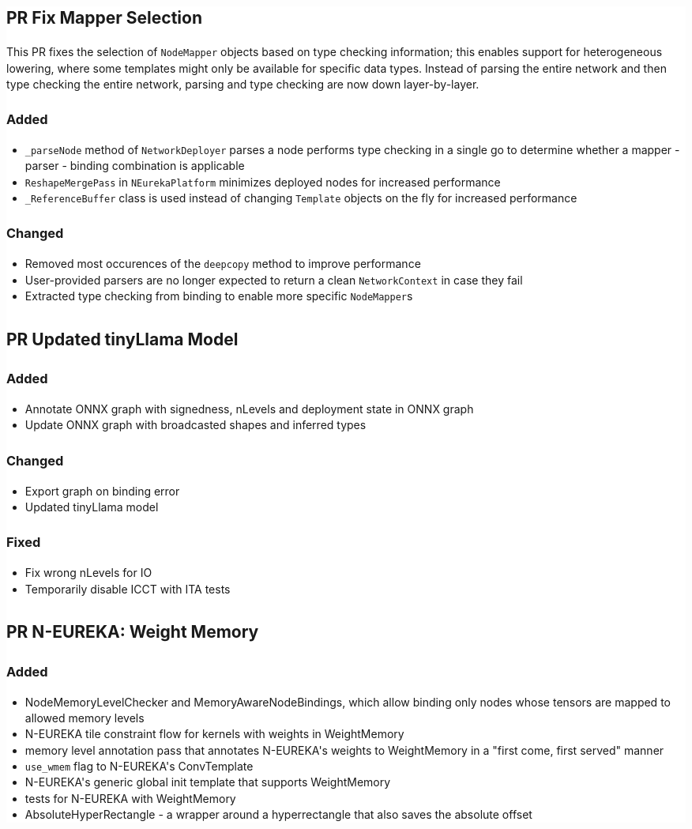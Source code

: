 ## PR Fix Mapper Selection

This PR fixes the selection of `NodeMapper` objects based on type checking information; this enables support for heterogeneous lowering, where some templates might only be available for specific data types.
Instead of parsing the entire network and then type checking the entire network, parsing and type checking are now down layer-by-layer.

### Added
* `_parseNode` method of `NetworkDeployer` parses a node performs type checking in a single go to determine whether a mapper - parser - binding combination is applicable
* `ReshapeMergePass` in `NEurekaPlatform` minimizes deployed nodes for increased performance
* `_ReferenceBuffer` class is used instead of changing `Template` objects on the fly for increased performance

### Changed
* Removed most occurences of the `deepcopy` method to improve performance
* User-provided parsers are no longer expected to return a clean `NetworkContext` in case they fail
* Extracted type checking from binding to enable more specific `NodeMapper`s


## PR Updated tinyLlama Model

### Added
- Annotate ONNX graph with signedness, nLevels and deployment state in ONNX graph
- Update ONNX graph with broadcasted shapes and inferred types

### Changed
- Export graph on binding error
- Updated tinyLlama model

### Fixed
- Fix wrong nLevels for IO
- Temporarily disable ICCT with ITA tests

## PR N-EUREKA: Weight Memory

### Added

- NodeMemoryLevelChecker and MemoryAwareNodeBindings, which allow binding only nodes whose tensors are mapped to allowed memory levels
- N-EUREKA tile constraint flow for kernels with weights in WeightMemory
- memory level annotation pass that annotates N-EUREKA's weights to WeightMemory in a "first come, first served" manner
- `use_wmem` flag to N-EUREKA's ConvTemplate
- N-EUREKA's generic global init template that supports WeightMemory
- tests for N-EUREKA with WeightMemory
- AbsoluteHyperRectangle - a wrapper around a hyperrectangle that also saves the absolute offset
